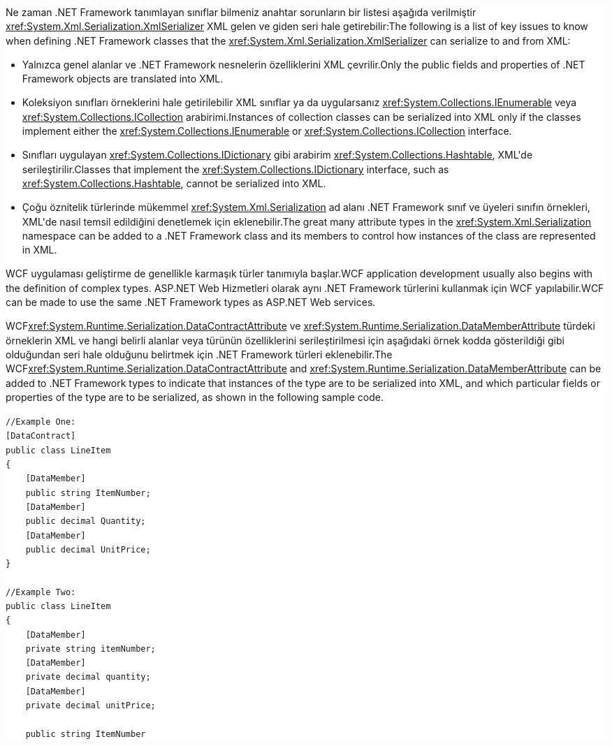  <span data-ttu-id="b4c88-110">Ne zaman .NET Framework tanımlayan sınıflar bilmeniz anahtar sorunların bir listesi aşağıda verilmiştir <xref:System.Xml.Serialization.XmlSerializer> XML gelen ve giden seri hale getirebilir:</span><span class="sxs-lookup"><span data-stu-id="b4c88-110">The following is a list of key issues to know when defining .NET Framework classes that the <xref:System.Xml.Serialization.XmlSerializer> can serialize to and from XML:</span></span>  
  
-   <span data-ttu-id="b4c88-111">Yalnızca genel alanlar ve .NET Framework nesnelerin özelliklerini XML çevrilir.</span><span class="sxs-lookup"><span data-stu-id="b4c88-111">Only the public fields and properties of .NET Framework objects are translated into XML.</span></span>  
  
-   <span data-ttu-id="b4c88-112">Koleksiyon sınıfları örneklerini hale getirilebilir XML sınıflar ya da uygularsanız <xref:System.Collections.IEnumerable> veya <xref:System.Collections.ICollection> arabirimi.</span><span class="sxs-lookup"><span data-stu-id="b4c88-112">Instances of collection classes can be serialized into XML only if the classes implement either the <xref:System.Collections.IEnumerable> or <xref:System.Collections.ICollection> interface.</span></span>  
  
-   <span data-ttu-id="b4c88-113">Sınıfları uygulayan <xref:System.Collections.IDictionary> gibi arabirim <xref:System.Collections.Hashtable>, XML'de serileştirilir.</span><span class="sxs-lookup"><span data-stu-id="b4c88-113">Classes that implement the <xref:System.Collections.IDictionary> interface, such as <xref:System.Collections.Hashtable>, cannot be serialized into XML.</span></span>  
  
-   <span data-ttu-id="b4c88-114">Çoğu öznitelik türlerinde mükemmel <xref:System.Xml.Serialization> ad alanı .NET Framework sınıf ve üyeleri sınıfın örnekleri, XML'de nasıl temsil edildiğini denetlemek için eklenebilir.</span><span class="sxs-lookup"><span data-stu-id="b4c88-114">The great many attribute types in the <xref:System.Xml.Serialization> namespace can be added to a .NET Framework class and its members to control how instances of the class are represented in XML.</span></span>  
  
 <span data-ttu-id="b4c88-115">WCF uygulaması geliştirme de genellikle karmaşık türler tanımıyla başlar.</span><span class="sxs-lookup"><span data-stu-id="b4c88-115">WCF application development usually also begins with the definition of complex types.</span></span> <span data-ttu-id="b4c88-116">ASP.NET Web Hizmetleri olarak aynı .NET Framework türlerini kullanmak için WCF yapılabilir.</span><span class="sxs-lookup"><span data-stu-id="b4c88-116">WCF can be made to use the same .NET Framework types as ASP.NET Web services.</span></span>  
  
 <span data-ttu-id="b4c88-117">WCF<xref:System.Runtime.Serialization.DataContractAttribute> ve <xref:System.Runtime.Serialization.DataMemberAttribute> türdeki örneklerin XML ve hangi belirli alanlar veya türünün özelliklerini serileştirilmesi için aşağıdaki örnek kodda gösterildiği gibi olduğundan seri hale olduğunu belirtmek için .NET Framework türleri eklenebilir.</span><span class="sxs-lookup"><span data-stu-id="b4c88-117">The WCF<xref:System.Runtime.Serialization.DataContractAttribute> and <xref:System.Runtime.Serialization.DataMemberAttribute> can be added to .NET Framework types to indicate that instances of the type are to be serialized into XML, and which particular fields or properties of the type are to be serialized, as shown in the following sample code.</span></span>  
  
```  
//Example One:   
[DataContract]  
public class LineItem  
{  
    [DataMember]  
    public string ItemNumber;  
    [DataMember]  
    public decimal Quantity;  
    [DataMember]  
    public decimal UnitPrice;  
}  
  
//Example Two:   
public class LineItem  
{  
    [DataMember]  
    private string itemNumber;  
    [DataMember]  
    private decimal quantity;  
    [DataMember]  
    private decimal unitPrice;  
  
    public string ItemNumber  
```
